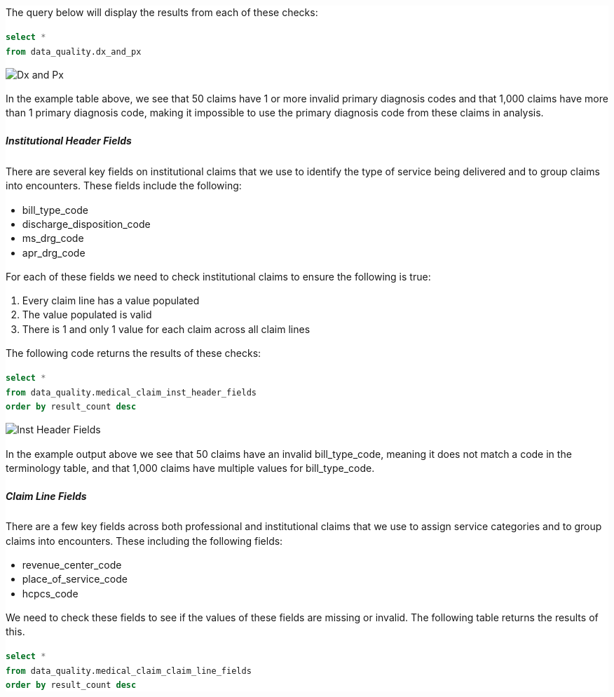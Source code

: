 
The query below will display the results from each of these checks:

```sql
select *
from data_quality.dx_and_px
```

![Dx and Px](/img/data_quality_dx_and_px_checks.jpg)

In the example table above, we see that 50 claims have 1 or more invalid primary diagnosis codes and that 1,000 claims have more than 1 primary diagnosis code, making it impossible to use the primary diagnosis code from these claims in analysis.

##### Institutional Header Fields

There are several key fields on institutional claims that we use to identify the type of service being delivered and to group claims into encounters.  These fields include the following:

- bill_type_code
- discharge_disposition_code
- ms_drg_code
- apr_drg_code

For each of these fields we need to check institutional claims to ensure the following is true:

1. Every claim line has a value populated
2. The value populated is valid
3. There is 1 and only 1 value for each claim across all claim lines

The following code returns the results of these checks:

```sql
select *
from data_quality.medical_claim_inst_header_fields
order by result_count desc
```

![Inst Header Fields](/img/data_quality_inst_header_fields.jpg)

In the example output above we see that 50 claims have an invalid bill_type_code, meaning it does not match a code in the terminology table, and that 1,000 claims have multiple values for bill_type_code.

##### Claim Line Fields

There are a few key fields across both professional and institutional claims that we use to assign service categories and to group claims into encounters.  These including the following fields:

- revenue_center_code
- place_of_service_code
- hcpcs_code

We need to check these fields to see if the values of these fields are missing or invalid.  The following table returns the results of this.

```sql
select *
from data_quality.medical_claim_claim_line_fields
order by result_count desc
```
